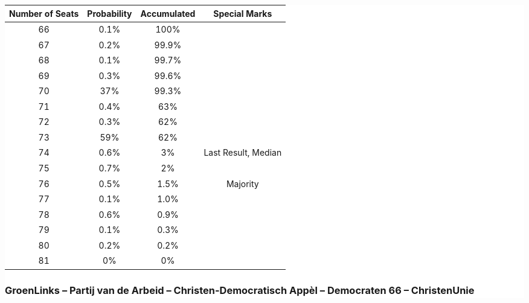 | Number of Seats | Probability | Accumulated | Special Marks |
|:---------------:|:-----------:|:-----------:|:-------------:|
| 66 | 0.1% | 100% |  |
| 67 | 0.2% | 99.9% |  |
| 68 | 0.1% | 99.7% |  |
| 69 | 0.3% | 99.6% |  |
| 70 | 37% | 99.3% |  |
| 71 | 0.4% | 63% |  |
| 72 | 0.3% | 62% |  |
| 73 | 59% | 62% |  |
| 74 | 0.6% | 3% | Last Result, Median |
| 75 | 0.7% | 2% |  |
| 76 | 0.5% | 1.5% | Majority |
| 77 | 0.1% | 1.0% |  |
| 78 | 0.6% | 0.9% |  |
| 79 | 0.1% | 0.3% |  |
| 80 | 0.2% | 0.2% |  |
| 81 | 0% | 0% |  |

### GroenLinks – Partij van de Arbeid – Christen-Democratisch Appèl – Democraten 66 – ChristenUnie
